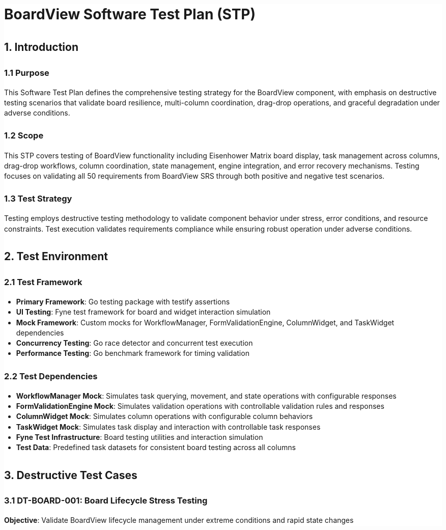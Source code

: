 # BoardView Software Test Plan (STP)

## 1. Introduction

### 1.1 Purpose
This Software Test Plan defines the comprehensive testing strategy for the BoardView component, with emphasis on destructive testing scenarios that validate board resilience, multi-column coordination, drag-drop operations, and graceful degradation under adverse conditions.

### 1.2 Scope
This STP covers testing of BoardView functionality including Eisenhower Matrix board display, task management across columns, drag-drop workflows, column coordination, state management, engine integration, and error recovery mechanisms. Testing focuses on validating all 50 requirements from BoardView SRS through both positive and negative test scenarios.

### 1.3 Test Strategy
Testing employs destructive testing methodology to validate component behavior under stress, error conditions, and resource constraints. Test execution validates requirements compliance while ensuring robust operation under adverse conditions.

## 2. Test Environment

### 2.1 Test Framework
- **Primary Framework**: Go testing package with testify assertions
- **UI Testing**: Fyne test framework for board and widget interaction simulation
- **Mock Framework**: Custom mocks for WorkflowManager, FormValidationEngine, ColumnWidget, and TaskWidget dependencies
- **Concurrency Testing**: Go race detector and concurrent test execution
- **Performance Testing**: Go benchmark framework for timing validation

### 2.2 Test Dependencies
- **WorkflowManager Mock**: Simulates task querying, movement, and state operations with configurable responses
- **FormValidationEngine Mock**: Simulates validation operations with controllable validation rules and responses
- **ColumnWidget Mock**: Simulates column operations with configurable column behaviors
- **TaskWidget Mock**: Simulates task display and interaction with controllable task responses
- **Fyne Test Infrastructure**: Board testing utilities and interaction simulation
- **Test Data**: Predefined task datasets for consistent board testing across all columns

## 3. Destructive Test Cases

### 3.1 DT-BOARD-001: Board Lifecycle Stress Testing
**Objective**: Validate BoardView lifecycle management under extreme conditions and rapid state changes
